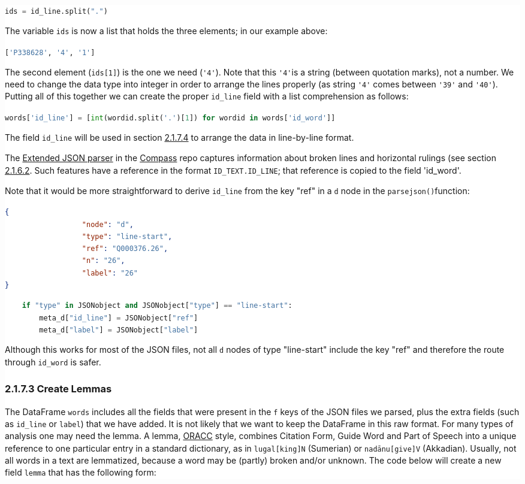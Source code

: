 ```python
ids = id_line.split(".")
```

The variable `ids` is now a list that holds the three elements; in our example above:

```python
['P338628', '4', '1']
```

The second element (`ids[1]`) is the one we need (`'4'`). Note that this `'4'`is a string (between quotation marks), not a number. We need to change the data type into integer in order to arrange the lines properly (as string `'4'` comes between `'39'` and `'40'`). Putting all of this together we can create the proper `id_line` field with a list comprehension as follows:

```python
words['id_line'] = [int(wordid.split('.')[1]) for wordid in words['id_word']]
```

The field `id_line` will be used in section [2.1.7.4](#2.1.7.4-Arrange-by-Line-or-by-Document) to arrange the data in line-by-line format.

The [Extended JSON parser](https://github.com/niekveldhuis/compass/blob/master/2_1_Data_Acquisition_ORACC/2_1_3_extended_ORACC-JSON_parser.ipynb) in the [Compass][compass] repo captures information about broken lines and horizontal rulings (see section [2.1.6.2](#2.1.6.2-Broken-Lines). Such features have a reference in the format `ID_TEXT.ID_LINE`; that reference is copied to the field 'id_word'.

Note that it would be more straightforward to derive `id_line` from the key "ref" in a `d` node in the `parsejson()`function:

```json
{
                  "node": "d",
                  "type": "line-start",
                  "ref": "Q000376.26",
                  "n": "26",
                  "label": "26"
}
```
```python
	if "type" in JSONobject and JSONobject["type"] == "line-start":
		meta_d["id_line"] = JSONobject["ref"]
		meta_d["label"] = JSONobject["label"]
```

Although this works for most of the JSON files, not all `d` nodes of type "line-start" include the key "ref" and therefore the route through `id_word` is safer.

### 2.1.7.3 Create Lemmas

The DataFrame `words` includes all the fields that were present in the `f` keys of the JSON files we parsed, plus the extra fields (such as `id_line` or `label`) that we have added. It is not likely that we want to keep the DataFrame in this raw format. For many types of analysis one may need the lemma. A lemma, [ORACC][oracc] style, combines Citation Form, Guide Word and Part of Speech into a unique reference to one particular entry in a standard dictionary, as in `lugal[king]N` (Sumerian) or `nadānu[give]V` (Akkadian). Usually, not all words in a text are lemmatized, because a word may be (partly) broken and/or unknown. The code below will create a new field `lemma` that has the following form:


[oracc]: http://oracc.org
[obmc]: http://oracc.org/obmc
[dcclt]: http://oracc.org/dcclt
[etcsri]: http://oracc.org/etcsri
[compass]: https://github.com/niekveldhuis/compass